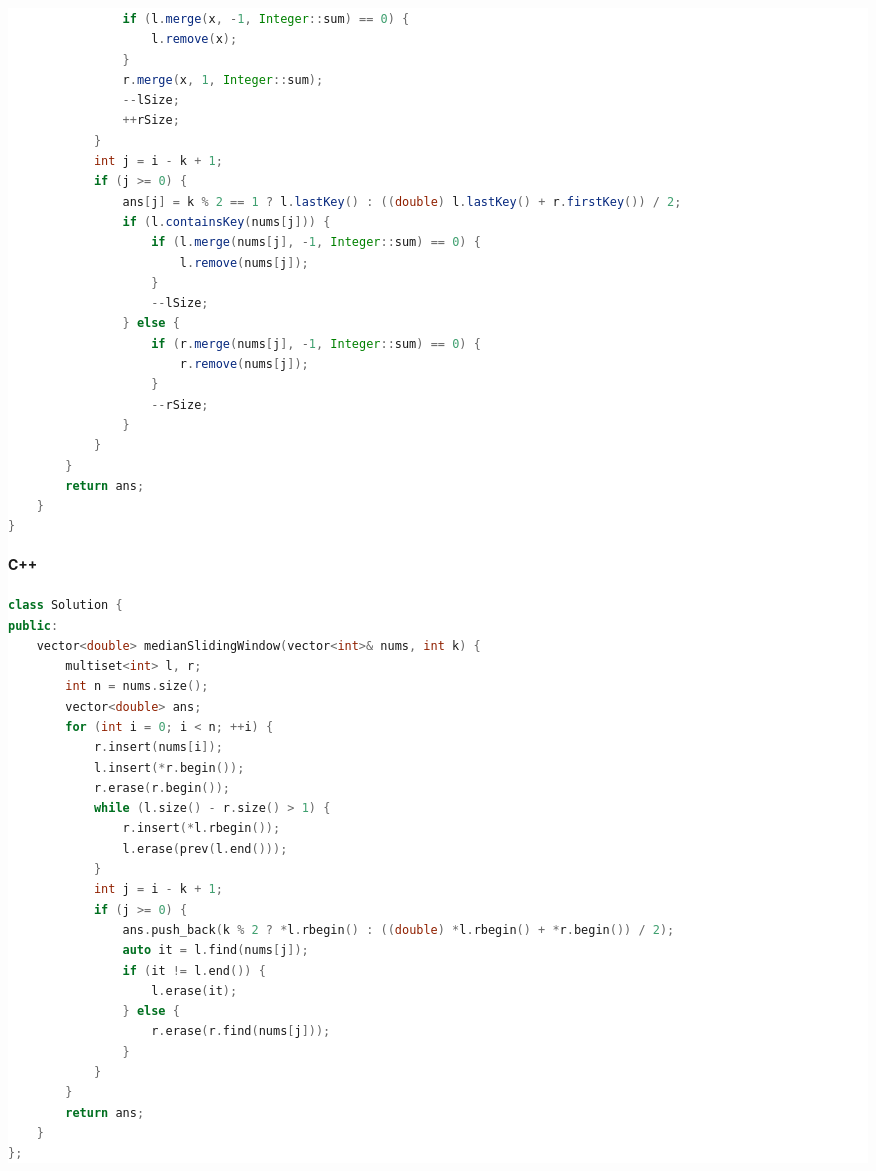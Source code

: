 ```java
                if (l.merge(x, -1, Integer::sum) == 0) {
                    l.remove(x);
                }
                r.merge(x, 1, Integer::sum);
                --lSize;
                ++rSize;
            }
            int j = i - k + 1;
            if (j >= 0) {
                ans[j] = k % 2 == 1 ? l.lastKey() : ((double) l.lastKey() + r.firstKey()) / 2;
                if (l.containsKey(nums[j])) {
                    if (l.merge(nums[j], -1, Integer::sum) == 0) {
                        l.remove(nums[j]);
                    }
                    --lSize;
                } else {
                    if (r.merge(nums[j], -1, Integer::sum) == 0) {
                        r.remove(nums[j]);
                    }
                    --rSize;
                }
            }
        }
        return ans;
    }
}
```

#### C++

```cpp
class Solution {
public:
    vector<double> medianSlidingWindow(vector<int>& nums, int k) {
        multiset<int> l, r;
        int n = nums.size();
        vector<double> ans;
        for (int i = 0; i < n; ++i) {
            r.insert(nums[i]);
            l.insert(*r.begin());
            r.erase(r.begin());
            while (l.size() - r.size() > 1) {
                r.insert(*l.rbegin());
                l.erase(prev(l.end()));
            }
            int j = i - k + 1;
            if (j >= 0) {
                ans.push_back(k % 2 ? *l.rbegin() : ((double) *l.rbegin() + *r.begin()) / 2);
                auto it = l.find(nums[j]);
                if (it != l.end()) {
                    l.erase(it);
                } else {
                    r.erase(r.find(nums[j]));
                }
            }
        }
        return ans;
    }
};
```
